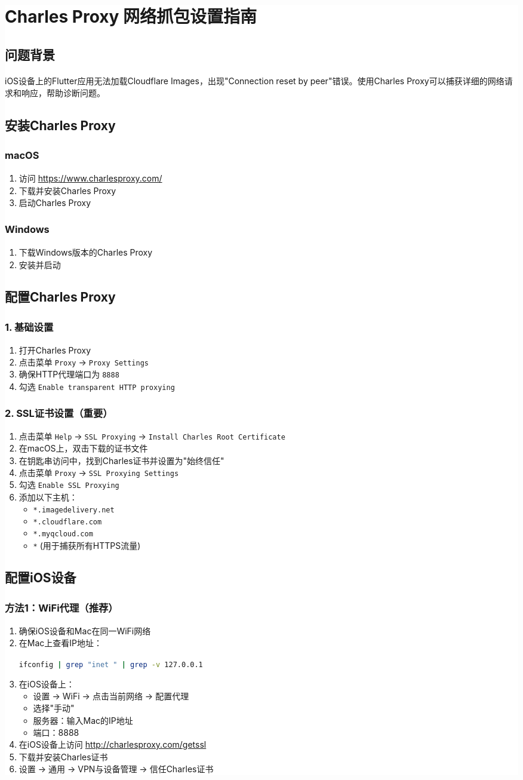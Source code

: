 # Charles Proxy 网络抓包设置指南

## 问题背景
iOS设备上的Flutter应用无法加载Cloudflare Images，出现"Connection reset by peer"错误。使用Charles Proxy可以捕获详细的网络请求和响应，帮助诊断问题。

## 安装Charles Proxy

### macOS
1. 访问 https://www.charlesproxy.com/
2. 下载并安装Charles Proxy
3. 启动Charles Proxy

### Windows
1. 下载Windows版本的Charles Proxy
2. 安装并启动

## 配置Charles Proxy

### 1. 基础设置
1. 打开Charles Proxy
2. 点击菜单 `Proxy` -> `Proxy Settings`
3. 确保HTTP代理端口为 `8888`
4. 勾选 `Enable transparent HTTP proxying`

### 2. SSL证书设置（重要）
1. 点击菜单 `Help` -> `SSL Proxying` -> `Install Charles Root Certificate`
2. 在macOS上，双击下载的证书文件
3. 在钥匙串访问中，找到Charles证书并设置为"始终信任"
4. 点击菜单 `Proxy` -> `SSL Proxying Settings`
5. 勾选 `Enable SSL Proxying`
6. 添加以下主机：
   - `*.imagedelivery.net`
   - `*.cloudflare.com`
   - `*.myqcloud.com`
   - `*` (用于捕获所有HTTPS流量)

## 配置iOS设备

### 方法1：WiFi代理（推荐）
1. 确保iOS设备和Mac在同一WiFi网络
2. 在Mac上查看IP地址：
   ```bash
   ifconfig | grep "inet " | grep -v 127.0.0.1
   ```
3. 在iOS设备上：
   - 设置 -> WiFi -> 点击当前网络 -> 配置代理
   - 选择"手动"
   - 服务器：输入Mac的IP地址
   - 端口：8888
4. 在iOS设备上访问 http://charlesproxy.com/getssl
5. 下载并安装Charles证书
6. 设置 -> 通用 -> VPN与设备管理 -> 信任Charles证书
